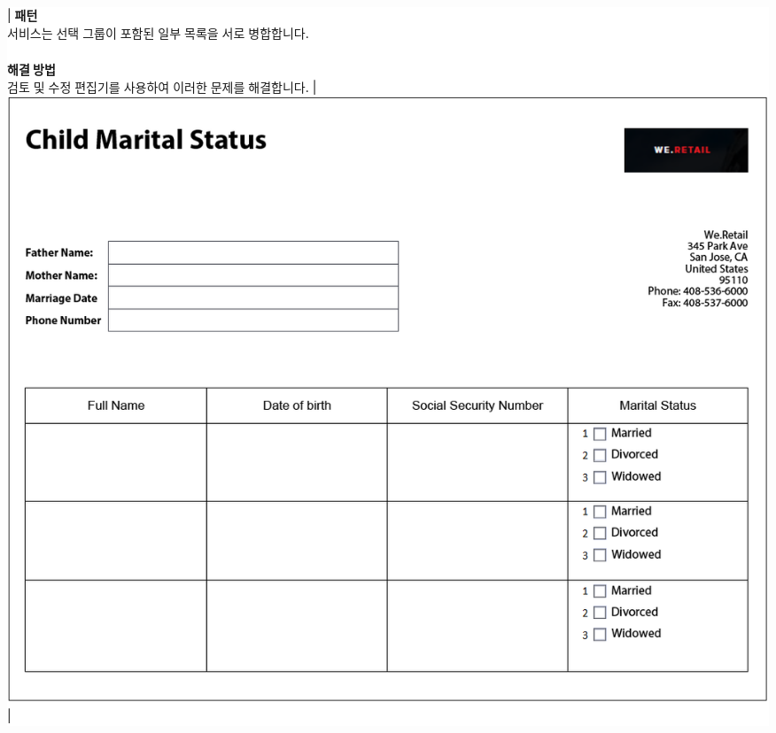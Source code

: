 | **패턴** <br> 서비스는 선택 그룹이 포함된 일부 목록을 서로 병합합니다. <br><br>**해결 방법** <br> 검토 및 수정 편집기를 사용하여 이러한 문제를 해결합니다. | ![선택 그룹이 포함된 목록](assets/best-practice-check-box-in-table-cells.png) |




